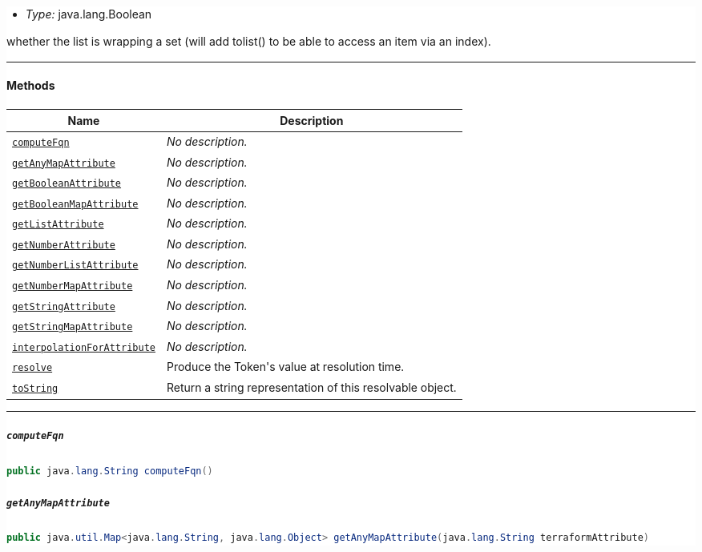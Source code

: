 - *Type:* java.lang.Boolean

whether the list is wrapping a set (will add tolist() to be able to access an item via an index).

---

#### Methods <a name="Methods" id="Methods"></a>

| **Name** | **Description** |
| --- | --- |
| <code><a href="#rhizo-co-terraform-provider-oci.dataOciAnnouncementsServiceAnnouncementSubscriptions.DataOciAnnouncementsServiceAnnouncementSubscriptionsAnnouncementSubscriptionCollectionItemsFilterGroupsFiltersOutputReference.computeFqn">computeFqn</a></code> | *No description.* |
| <code><a href="#rhizo-co-terraform-provider-oci.dataOciAnnouncementsServiceAnnouncementSubscriptions.DataOciAnnouncementsServiceAnnouncementSubscriptionsAnnouncementSubscriptionCollectionItemsFilterGroupsFiltersOutputReference.getAnyMapAttribute">getAnyMapAttribute</a></code> | *No description.* |
| <code><a href="#rhizo-co-terraform-provider-oci.dataOciAnnouncementsServiceAnnouncementSubscriptions.DataOciAnnouncementsServiceAnnouncementSubscriptionsAnnouncementSubscriptionCollectionItemsFilterGroupsFiltersOutputReference.getBooleanAttribute">getBooleanAttribute</a></code> | *No description.* |
| <code><a href="#rhizo-co-terraform-provider-oci.dataOciAnnouncementsServiceAnnouncementSubscriptions.DataOciAnnouncementsServiceAnnouncementSubscriptionsAnnouncementSubscriptionCollectionItemsFilterGroupsFiltersOutputReference.getBooleanMapAttribute">getBooleanMapAttribute</a></code> | *No description.* |
| <code><a href="#rhizo-co-terraform-provider-oci.dataOciAnnouncementsServiceAnnouncementSubscriptions.DataOciAnnouncementsServiceAnnouncementSubscriptionsAnnouncementSubscriptionCollectionItemsFilterGroupsFiltersOutputReference.getListAttribute">getListAttribute</a></code> | *No description.* |
| <code><a href="#rhizo-co-terraform-provider-oci.dataOciAnnouncementsServiceAnnouncementSubscriptions.DataOciAnnouncementsServiceAnnouncementSubscriptionsAnnouncementSubscriptionCollectionItemsFilterGroupsFiltersOutputReference.getNumberAttribute">getNumberAttribute</a></code> | *No description.* |
| <code><a href="#rhizo-co-terraform-provider-oci.dataOciAnnouncementsServiceAnnouncementSubscriptions.DataOciAnnouncementsServiceAnnouncementSubscriptionsAnnouncementSubscriptionCollectionItemsFilterGroupsFiltersOutputReference.getNumberListAttribute">getNumberListAttribute</a></code> | *No description.* |
| <code><a href="#rhizo-co-terraform-provider-oci.dataOciAnnouncementsServiceAnnouncementSubscriptions.DataOciAnnouncementsServiceAnnouncementSubscriptionsAnnouncementSubscriptionCollectionItemsFilterGroupsFiltersOutputReference.getNumberMapAttribute">getNumberMapAttribute</a></code> | *No description.* |
| <code><a href="#rhizo-co-terraform-provider-oci.dataOciAnnouncementsServiceAnnouncementSubscriptions.DataOciAnnouncementsServiceAnnouncementSubscriptionsAnnouncementSubscriptionCollectionItemsFilterGroupsFiltersOutputReference.getStringAttribute">getStringAttribute</a></code> | *No description.* |
| <code><a href="#rhizo-co-terraform-provider-oci.dataOciAnnouncementsServiceAnnouncementSubscriptions.DataOciAnnouncementsServiceAnnouncementSubscriptionsAnnouncementSubscriptionCollectionItemsFilterGroupsFiltersOutputReference.getStringMapAttribute">getStringMapAttribute</a></code> | *No description.* |
| <code><a href="#rhizo-co-terraform-provider-oci.dataOciAnnouncementsServiceAnnouncementSubscriptions.DataOciAnnouncementsServiceAnnouncementSubscriptionsAnnouncementSubscriptionCollectionItemsFilterGroupsFiltersOutputReference.interpolationForAttribute">interpolationForAttribute</a></code> | *No description.* |
| <code><a href="#rhizo-co-terraform-provider-oci.dataOciAnnouncementsServiceAnnouncementSubscriptions.DataOciAnnouncementsServiceAnnouncementSubscriptionsAnnouncementSubscriptionCollectionItemsFilterGroupsFiltersOutputReference.resolve">resolve</a></code> | Produce the Token's value at resolution time. |
| <code><a href="#rhizo-co-terraform-provider-oci.dataOciAnnouncementsServiceAnnouncementSubscriptions.DataOciAnnouncementsServiceAnnouncementSubscriptionsAnnouncementSubscriptionCollectionItemsFilterGroupsFiltersOutputReference.toString">toString</a></code> | Return a string representation of this resolvable object. |

---

##### `computeFqn` <a name="computeFqn" id="rhizo-co-terraform-provider-oci.dataOciAnnouncementsServiceAnnouncementSubscriptions.DataOciAnnouncementsServiceAnnouncementSubscriptionsAnnouncementSubscriptionCollectionItemsFilterGroupsFiltersOutputReference.computeFqn"></a>

```java
public java.lang.String computeFqn()
```

##### `getAnyMapAttribute` <a name="getAnyMapAttribute" id="rhizo-co-terraform-provider-oci.dataOciAnnouncementsServiceAnnouncementSubscriptions.DataOciAnnouncementsServiceAnnouncementSubscriptionsAnnouncementSubscriptionCollectionItemsFilterGroupsFiltersOutputReference.getAnyMapAttribute"></a>

```java
public java.util.Map<java.lang.String, java.lang.Object> getAnyMapAttribute(java.lang.String terraformAttribute)
```
